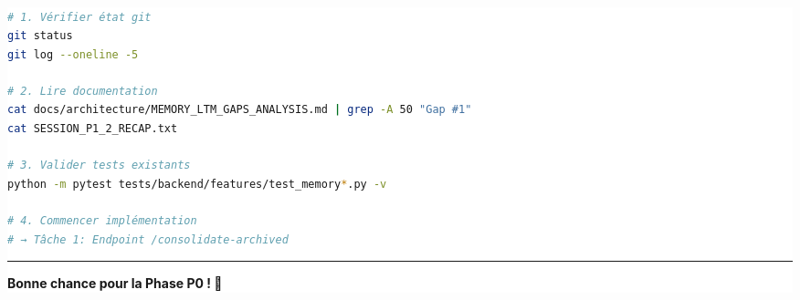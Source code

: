 ```bash
# 1. Vérifier état git
git status
git log --oneline -5

# 2. Lire documentation
cat docs/architecture/MEMORY_LTM_GAPS_ANALYSIS.md | grep -A 50 "Gap #1"
cat SESSION_P1_2_RECAP.txt

# 3. Valider tests existants
python -m pytest tests/backend/features/test_memory*.py -v

# 4. Commencer implémentation
# → Tâche 1: Endpoint /consolidate-archived
```

---

**Bonne chance pour la Phase P0 ! 🚀**
